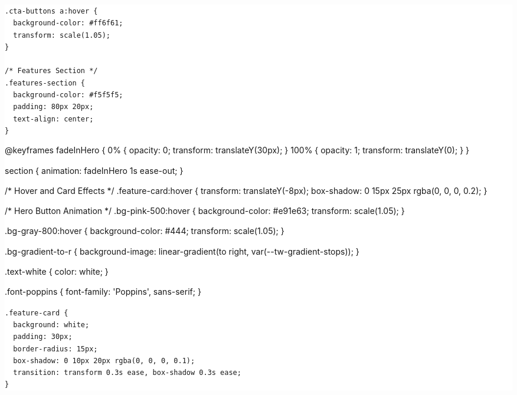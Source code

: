     .cta-buttons a:hover {
      background-color: #ff6f61;
      transform: scale(1.05);
    }

    /* Features Section */
    .features-section {
      background-color: #f5f5f5;
      padding: 80px 20px;
      text-align: center;
    }
  @keyframes fadeInHero {
    0% { opacity: 0; transform: translateY(30px); }
    100% { opacity: 1; transform: translateY(0); }
  }

  section {
    animation: fadeInHero 1s ease-out;
  }

  /* Hover and Card Effects */
  .feature-card:hover {
    transform: translateY(-8px);
    box-shadow: 0 15px 25px rgba(0, 0, 0, 0.2);
  }

  /* Hero Button Animation */
  .bg-pink-500:hover {
    background-color: #e91e63;
    transform: scale(1.05);
  }

  .bg-gray-800:hover {
    background-color: #444;
    transform: scale(1.05);
  }

  .bg-gradient-to-r {
    background-image: linear-gradient(to right, var(--tw-gradient-stops));
  }

  .text-white {
    color: white;
  }

  .font-poppins {
    font-family: 'Poppins', sans-serif;
  }
  
    .feature-card {
      background: white;
      padding: 30px;
      border-radius: 15px;
      box-shadow: 0 10px 20px rgba(0, 0, 0, 0.1);
      transition: transform 0.3s ease, box-shadow 0.3s ease;
    }

